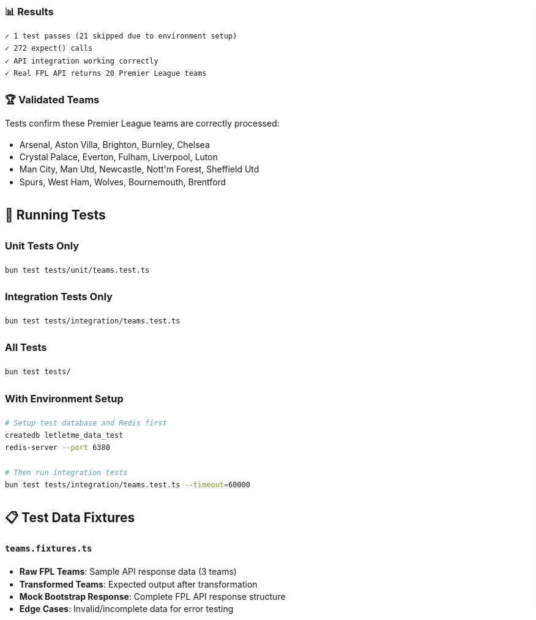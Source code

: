 ### 📊 Results
```
✓ 1 test passes (21 skipped due to environment setup)
✓ 272 expect() calls  
✓ API integration working correctly
✓ Real FPL API returns 20 Premier League teams
```

### 🏆 Validated Teams
Tests confirm these Premier League teams are correctly processed:
- Arsenal, Aston Villa, Brighton, Burnley, Chelsea
- Crystal Palace, Everton, Fulham, Liverpool, Luton
- Man City, Man Utd, Newcastle, Nott'm Forest, Sheffield Utd
- Spurs, West Ham, Wolves, Bournemouth, Brentford

## 🚀 Running Tests

### Unit Tests Only
```bash
bun test tests/unit/teams.test.ts
```

### Integration Tests Only  
```bash
bun test tests/integration/teams.test.ts
```

### All Tests
```bash
bun test tests/
```

### With Environment Setup
```bash
# Setup test database and Redis first
createdb letletme_data_test
redis-server --port 6380

# Then run integration tests
bun test tests/integration/teams.test.ts --timeout=60000
```

## 📋 Test Data Fixtures

### `teams.fixtures.ts`
- **Raw FPL Teams**: Sample API response data (3 teams)
- **Transformed Teams**: Expected output after transformation
- **Mock Bootstrap Response**: Complete FPL API response structure
- **Edge Cases**: Invalid/incomplete data for error testing
